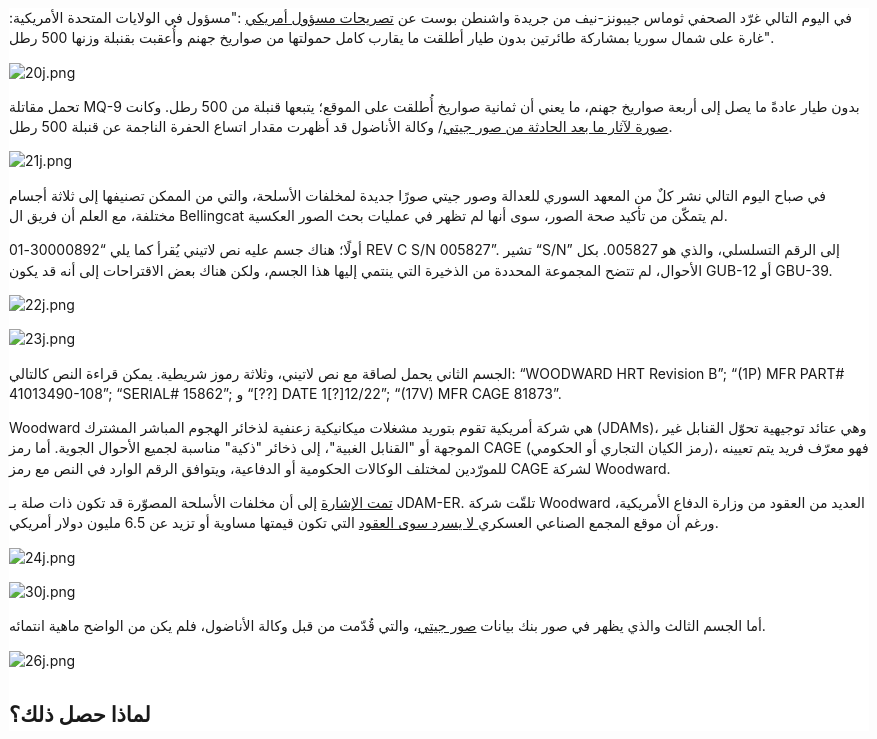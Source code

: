 في اليوم التالي غرّد الصحفي ثوماس جيبونز-نيف من جريدة واشنطن بوست عن [تصريحات مسؤول أمريكي](https://twitter.com/Tmgneff/status/842740011099459585) :"مسؤول في الولايات المتحدة الأمريكية: غارة على شمال سوريا بمشاركة طائرتين بدون طيار أطلقت ما يقارب كامل حمولتها من صواريخ جهنم وأُعقبت بقنبلة وزنها 500 رطل".

![20j.png](..../assets/20j.width-800.png)

تحمل مقاتلة MQ-9 بدون طيار عادةً ما يصل إلى أربعة صواريخ جهنم، ما يعني أن ثمانية صواريخ أُطلقت على الموقع؛ يتبعها قنبلة من 500 رطل. وكانت [صورة لآثار ما بعد الحادثة من صور جيتي](http://www.gettyimages.pt/detail/fotografia-de-not%C3%ADcias/civil-defense-team-members-and-people-try-to-fotografia-de-not%C3%ADcias/654406182#civil-defense-team-members-and-people-try-to-rescue-people-who-were-picture-id654406182)/ وكالة الأناضول قد أظهرت مقدار اتساع الحفرة الناجمة عن قنبلة 500 رطل.

![21j.png](..../assets/21j.width-800.png)

في صباح اليوم التالي نشر كلٌ من المعهد السوري للعدالة وصور جيتي صورًا جديدة لمخلفات الأسلحة، والتي من الممكن تصنيفها إلى ثلاثة أجسام مختلفة، مع العلم أن فريق ال Bellingcat لم يتمكّن من تأكيد صحة الصور، سوى أنها لم تظهر في عمليات بحث الصور العكسية.

أولًا؛ هناك جسم عليه نص لاتيني يُقرأ كما يلي “30000892-01 REV C S/N 005827”. تشير “S/N” إلى الرقم التسلسلي، والذي هو 005827\. بكل الأحوال، لم تتضح المجموعة المحددة من الذخيرة التي ينتمي إليها هذا الجسم، ولكن هناك بعض الاقتراحات إلى أنه قد يكون GUB-12 أو GBU-39.

![22j.png](..../assets/22j.width-800.png)

![23j.png](..../assets/23j.width-800.png)

الجسم الثاني يحمل لصاقة مع نص لاتيني، وثلاثة رموز شريطية. يمكن قراءة النص كالتالي:  “WOODWARD HRT Revision B”; “(1P) MFR PART# 41013490-108”; “SERIAL# 15862”; و “[??] DATE 1[?]12/22”; “(17V) MFR CAGE 81873”.

Woodward هي شركة أمريكية تقوم بتوريد مشغلات ميكانيكية زعنفية لذخائر الهجوم المباشر المشترك (JDAMs)، وهي عتائد توجيهية تحوّل القنابل غير الموجهة أو "القنابل الغبية"، إلى ذخائر "ذكية" مناسبة لجميع الأحوال الجوية. أما رمز CAGE (رمز الكيان التجاري أو الحكومي)، فهو معرّف فريد يتم تعيينه للمورّدين لمختلف الوكالات الحكومية أو الدفاعية، ويتوافق الرقم الوارد في النص مع رمز CAGE لشركة Woodward.

[تمت الإشارة](https://twitter.com/marcgarlasco/status/842744382512140289) إلى أن مخلفات الأسلحة المصوّرة قد تكون ذات صلة بـ JDAM-ER. تلقّت شركة Woodward العديد من العقود من وزارة الدفاع الأمريكية، ورغم أن موقع المجمع الصناعي العسكري[ لا يسرد سوى العقود](http://www.militaryindustrialcomplex.com/totals.asp?thisContractor=Woodward%20HRT) التي تكون قيمتها مساوية أو تزيد عن 6.5 مليون دولار أمريكي.

![24j.png](..../assets/24j.width-800.png)

![30j.png](..../assets/25j.width-800.png)

أما الجسم الثالث والذي يظهر في صور بنك بيانات [صور جيتي](http://www.gettyimages.pt/detail/fotografia-de-not%C3%ADcias/civil-defense-team-members-and-people-try-to-fotografia-de-not%C3%ADcias/654406182#civil-defense-team-members-and-people-try-to-rescue-people-who-were-picture-id654406182)، والتي قُدّمت من قبل وكالة الأناضول، فلم يكن من الواضح ماهية انتمائه.

![26j.png](..../assets/26j.width-800.png)

## لماذا حصل ذلك؟
